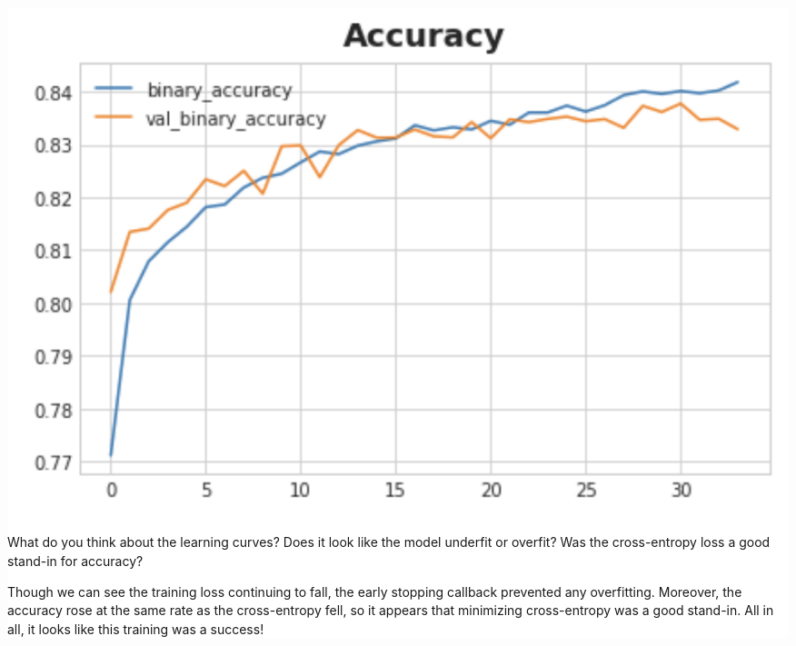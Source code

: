 [![png](https://raw.githubusercontent.com/tomchiang30115/tomchiang30115.github.io/main/_posts/2021-12-16-binary-classification/7.png#center)](https://raw.githubusercontent.com/tomchiang30115/tomchiang30115.github.io/main/_posts/2021-12-16-binary-classification/7.png)<br>

What do you think about the learning curves? Does it look like the model underfit or overfit? Was the cross-entropy loss a good stand-in for accuracy?

Though we can see the training loss continuing to fall, the early stopping callback prevented any overfitting. Moreover, the accuracy rose at the same rate as the cross-entropy fell, so it appears that minimizing cross-entropy was a good stand-in. All in all, it looks like this training was a success!